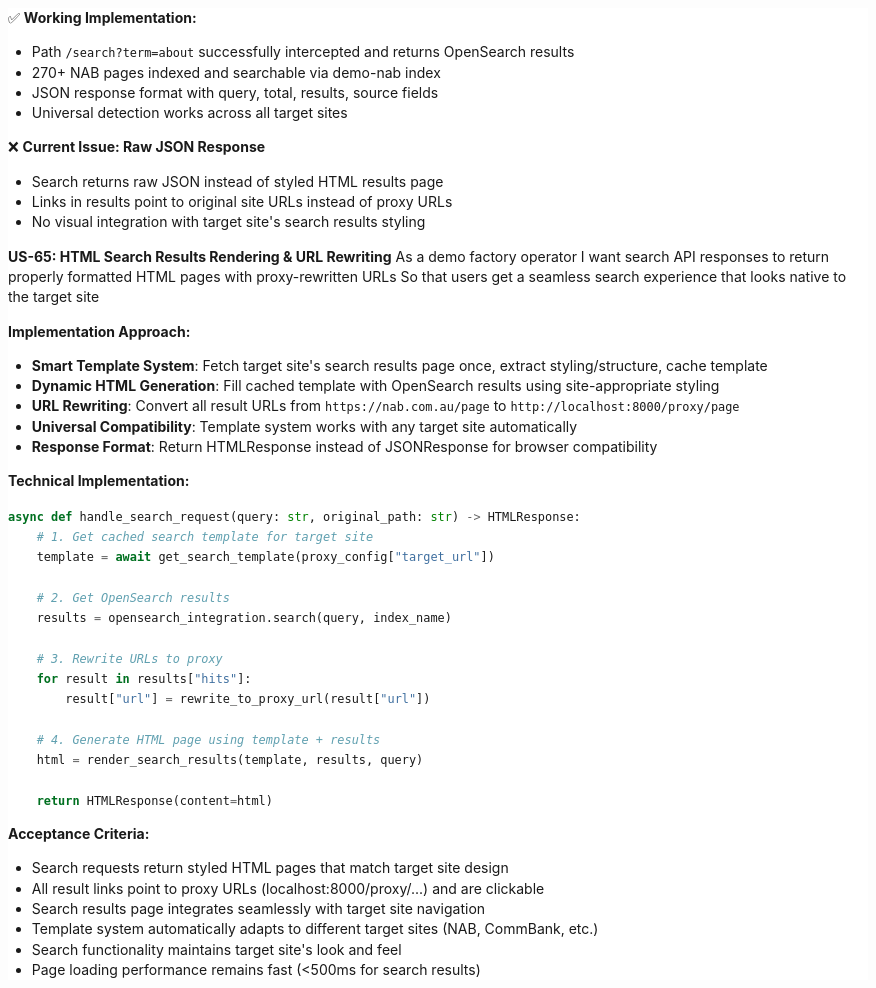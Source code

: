 ✅ **Working Implementation:**
- Path `/search?term=about` successfully intercepted and returns OpenSearch results
- 270+ NAB pages indexed and searchable via demo-nab index
- JSON response format with query, total, results, source fields
- Universal detection works across all target sites

❌ **Current Issue: Raw JSON Response**
- Search returns raw JSON instead of styled HTML results page
- Links in results point to original site URLs instead of proxy URLs
- No visual integration with target site's search results styling

**US-65: HTML Search Results Rendering & URL Rewriting**
As a demo factory operator I want search API responses to return properly formatted HTML pages with proxy-rewritten URLs So that users get a seamless search experience that looks native to the target site

**Implementation Approach:**
- **Smart Template System**: Fetch target site's search results page once, extract styling/structure, cache template
- **Dynamic HTML Generation**: Fill cached template with OpenSearch results using site-appropriate styling
- **URL Rewriting**: Convert all result URLs from `https://nab.com.au/page` to `http://localhost:8000/proxy/page`
- **Universal Compatibility**: Template system works with any target site automatically
- **Response Format**: Return HTMLResponse instead of JSONResponse for browser compatibility

**Technical Implementation:**
```python
async def handle_search_request(query: str, original_path: str) -> HTMLResponse:
    # 1. Get cached search template for target site
    template = await get_search_template(proxy_config["target_url"])

    # 2. Get OpenSearch results
    results = opensearch_integration.search(query, index_name)

    # 3. Rewrite URLs to proxy
    for result in results["hits"]:
        result["url"] = rewrite_to_proxy_url(result["url"])

    # 4. Generate HTML page using template + results
    html = render_search_results(template, results, query)

    return HTMLResponse(content=html)
```

**Acceptance Criteria:**
- Search requests return styled HTML pages that match target site design
- All result links point to proxy URLs (localhost:8000/proxy/...) and are clickable
- Search results page integrates seamlessly with target site navigation
- Template system automatically adapts to different target sites (NAB, CommBank, etc.)
- Search functionality maintains target site's look and feel
- Page loading performance remains fast (<500ms for search results)

